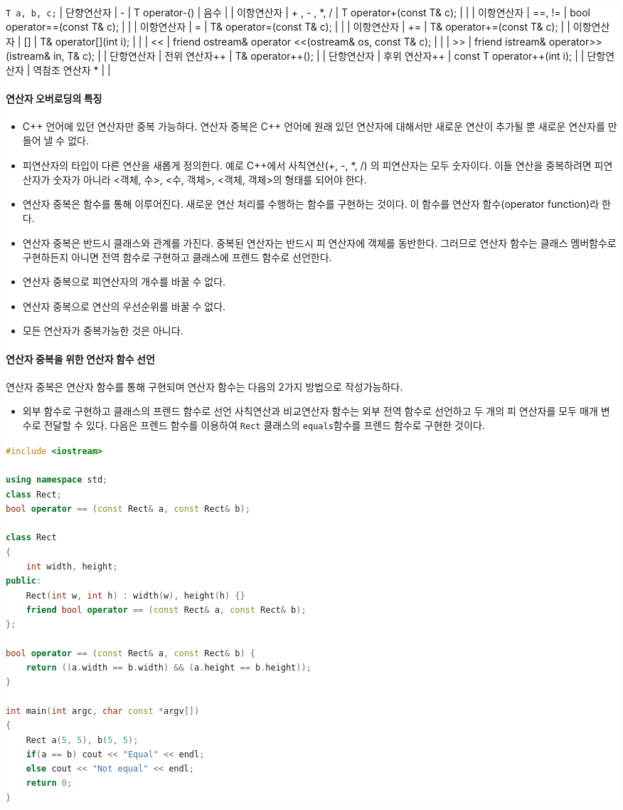 ``` T a, b, c; ```
| 단향연산자 | - | T operator-() |  음수 | 
| 이항연산자 | + , - , \*, / | T operator+(const T& c); |  |
| 이항연산자 | ==, !=  | bool operator==(const T& c); |  |
| 이항연산자 | = | T& operator=(const T& c); |  |
| 이항연산자 | += | T& operator+=(const T& c); |
| 이항연산자 | [] | T& operator[](int i); |
|  | << | friend ostream& operator <<(ostream& os, const T& c); |
|  | >> | friend istream&  operator>>(istream& in, T& c); |
| 단항연산자 | 전위 연산자++ | T& operator++(); |
| 단항연산자 | 후위 연산자++ | const T operator++(int i); |
| 단항연산자 | 역참조 연산자 * |                      |

#### 연산자 오버로딩의 특징
* C++ 언어에 있던 연산자만 중복 가능하다. 
연산자 중복은 C++ 언어에 원래 있던 연산자에 대해서만 새로운 연산이 추가될 뿐 새로운 연산자를 만들어 낼 수 없다.

* 피연산자의 타입이 다른 연산을 새롭게 정의한다.
예로 C++에서 사칙연산(+, -, \*, /) 의 피연산자는 모두 숫자이다. 이들 연산을 중복하려면 피연산자가 숫자가 아니라 
<객체, 수>, <수, 객체>, <객체, 객체>의 형태를 되어야 한다. 

* 연산자 중복은 함수를 통해 이루어진다.
새로운 연산 처리를 수행하는 함수를 구현하는 것이다. 이 함수를 연산자 함수(operator function)라 한다. 

* 연산자 중복은 반드시 클래스와 관계를 가진다.
중복된 연산자는 반드시 피 연산자에 객체를 동반한다. 그러므로 연산자 함수는 클래스 멤버함수로 구현하든지 아니면 전역 함수로
구현하고 클래스에 프렌드 함수로 선언한다.

* 연산자 중복으로 피연산자의 개수를 바꿀 수 없다.
* 연산자 중복으로 연산의 우선순위를 바꿀 수 없다. 
* 모든 연산자가 중복가능한 것은 아니다. 

#### 연산자 중복을 위한 연산자 함수 선언
연산자 중복은 연산자 함수를 통해 구현되며 연산자 함수는 다음의 2가지 방법으로 작성가능하다. 

* 외부 함수로 구현하고 클래스의 프렌드 함수로 선언
사칙연산과 비교연산자 함수는 외부 전역 함수로 선언하고 두 개의 피 연산자를 모두 매개 변수로 전달할 수 있다. 
다음은 프렌드 함수를 이용하여 ```Rect``` 클래스의 ```equals```함수를 프렌드 함수로 구현한 것이다. 
```C++
#include <iostream>

using namespace std;
class Rect;
bool operator == (const Rect& a, const Rect& b);

class Rect
{
	int width, height;
public:
	Rect(int w, int h) : width(w), height(h) {}
	friend bool operator == (const Rect& a, const Rect& b);
};

bool operator == (const Rect& a, const Rect& b) {
 	return ((a.width == b.width) && (a.height == b.height));
}

int main(int argc, char const *argv[])
{
	Rect a(5, 5), b(5, 5);
	if(a == b) cout << "Equal" << endl;
	else cout << "Not equal" << endl;
	return 0;
}
```